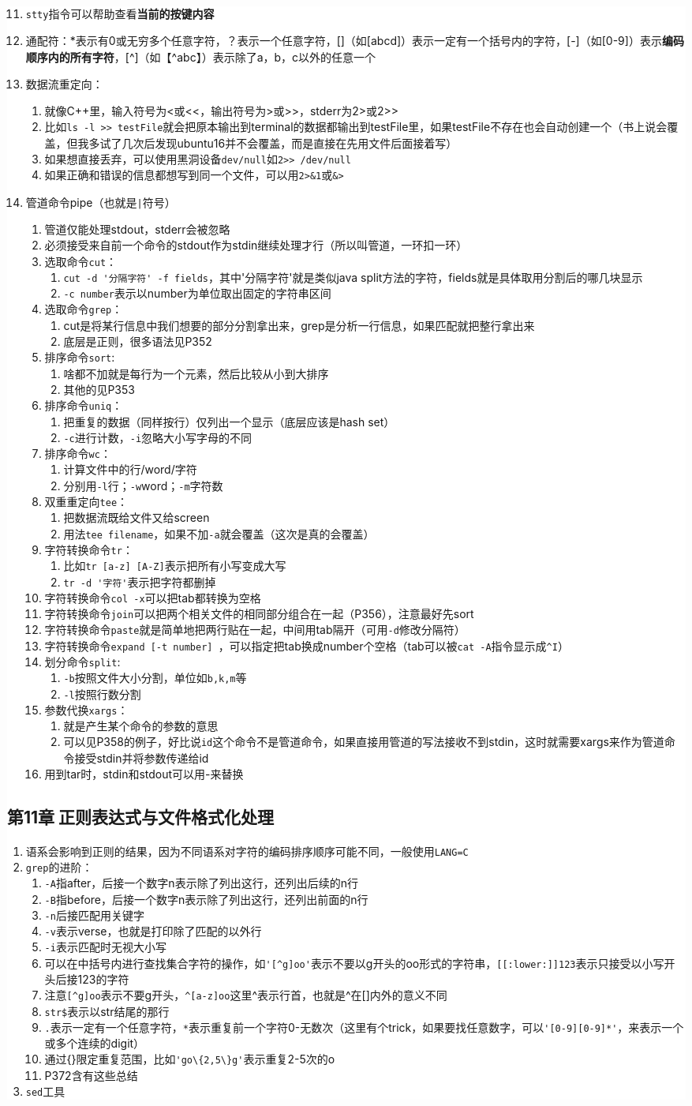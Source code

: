 11. `stty`指令可以帮助查看**当前的按键内容**

12. 通配符：*表示有0或无穷多个任意字符，？表示一个任意字符，[]（如[abcd]）表示一定有一个括号内的字符，[-]（如[0-9]）表示**编码顺序内的所有字符**，[^]（如【^abc】）表示除了a，b，c以外的任意一个

13. 数据流重定向：

    1. 就像C++里，输入符号为<或<<，输出符号为>或>>，stderr为2>或2>>
    2. 比如`ls -l >> testFile`就会把原本输出到terminal的数据都输出到testFile里，如果testFile不存在也会自动创建一个（书上说会覆盖，但我多试了几次后发现ubuntu16并不会覆盖，而是直接在先用文件后面接着写）
    3. 如果想直接丢弃，可以使用黑洞设备`dev/null`如`2>> /dev/null`
    4. 如果正确和错误的信息都想写到同一个文件，可以用`2>&1`或`&>`

14. 管道命令pipe（也就是`|`符号）

    1. 管道仅能处理stdout，stderr会被忽略
    2. 必须接受来自前一个命令的stdout作为stdin继续处理才行（所以叫管道，一环扣一环）
    3. 选取命令`cut`：
       1. `cut -d '分隔字符' -f fields`，其中'分隔字符'就是类似java split方法的字符，fields就是具体取用分割后的哪几块显示
       2. `-c number`表示以number为单位取出固定的字符串区间
    4. 选取命令`grep`：
       1. cut是将某行信息中我们想要的部分分割拿出来，grep是分析一行信息，如果匹配就把整行拿出来
       2. 底层是正则，很多语法见P352
    5. 排序命令`sort`:
       1. 啥都不加就是每行为一个元素，然后比较从小到大排序
       2. 其他的见P353
    6. 排序命令`uniq`：
       1. 把重复的数据（同样按行）仅列出一个显示（底层应该是hash set）
       2. `-c`进行计数，`-i`忽略大小写字母的不同
    7. 排序命令`wc`：
       1. 计算文件中的行/word/字符
       2. 分别用`-l`行；`-w`word；`-m`字符数
    8. 双重重定向`tee`：
       1. 把数据流既给文件又给screen
       2. 用法`tee filename`，如果不加`-a`就会覆盖（这次是真的会覆盖）
    9. 字符转换命令`tr`：
       1. 比如`tr [a-z] [A-Z]`表示把所有小写变成大写
       2. `tr -d '字符'`表示把字符都删掉
    10. 字符转换命令`col -x`可以把tab都转换为空格
    11. 字符转换命令`join`可以把两个相关文件的相同部分组合在一起（P356），注意最好先sort
    12. 字符转换命令`paste`就是简单地把两行贴在一起，中间用tab隔开（可用`-d`修改分隔符）
    13. 字符转换命令`expand [-t number] `，可以指定把tab换成number个空格（tab可以被`cat -A`指令显示成`^I`）
    14. 划分命令`split`:
        1. `-b`按照文件大小分割，单位如`b,k,m`等
        2. `-l`按照行数分割
    15. 参数代换`xargs`：
        1. 就是产生某个命令的参数的意思
        2. 可以见P358的例子，好比说`id`这个命令不是管道命令，如果直接用管道的写法接收不到stdin，这时就需要xargs来作为管道命令接受stdin并将参数传递给id
    16. 用到tar时，stdin和stdout可以用-来替换

## 第11章 正则表达式与文件格式化处理

1. 语系会影响到正则的结果，因为不同语系对字符的编码排序顺序可能不同，一般使用`LANG=C`
2. `grep`的进阶：
   1. `-A`指after，后接一个数字n表示除了列出这行，还列出后续的n行
   2. `-B`指before，后接一个数字n表示除了列出这行，还列出前面的n行
   3. `-n`后接匹配用关键字
   4. `-v`表示verse，也就是打印除了匹配的以外行
   5. `-i`表示匹配时无视大小写
   6. 可以在中括号内进行查找集合字符的操作，如`'[^g]oo'`表示不要以g开头的oo形式的字符串，`[[:lower:]]123`表示只接受以小写开头后接123的字符
   7. 注意`[^g]oo`表示不要g开头，`^[a-z]oo`这里^表示行首，也就是^在[]内外的意义不同
   8. `str$`表示以str结尾的那行
   9. `.`表示一定有一个任意字符，`*`表示重复前一个字符0-无数次（这里有个trick，如果要找任意数字，可以`'[0-9][0-9]*'`，来表示一个或多个连续的digit）
   10. 通过{}限定重复范围，比如`'go\{2,5\}g'`表示重复2-5次的o
   11. P372含有这些总结
3. `sed`工具